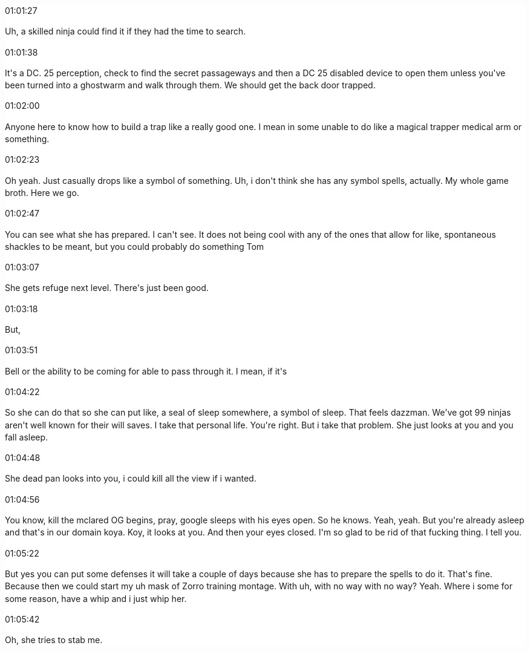 01:01:27

Uh, a skilled ninja could find it if they had the time to search.

01:01:38

It's a DC. 25 perception, check to find the secret passageways and then a DC 25 disabled device to open them unless you've been turned into a ghostwarm and walk through them. We should get the back door trapped.

01:02:00

Anyone here to know how to build a trap like a really good one. I mean in some unable to do like a magical trapper medical arm or something.

01:02:23

Oh yeah. Just casually drops like a symbol of something. Uh, i don't think she has any symbol spells, actually. My whole game broth. Here we go.

01:02:47

You can see what she has prepared. I can't see. It does not being cool with any of the ones that allow for like, spontaneous shackles to be meant, but you could probably do something Tom

01:03:07

She gets refuge next level. There's just been good.

01:03:18

But,

01:03:51

Bell or the ability to be coming for able to pass through it. I mean, if it's

01:04:22

So she can do that so she can put like, a seal of sleep somewhere, a symbol of sleep. That feels dazzman. We've got 99 ninjas aren't well known for their will saves. I take that personal life. You're right. But i take that problem. She just looks at you and you fall asleep.

01:04:48

She dead pan looks into you, i could kill all the view if i wanted.

01:04:56

You know, kill the mclared OG begins, pray, google sleeps with his eyes open. So he knows. Yeah, yeah. But you're already asleep and that's in our domain koya. Koy, it looks at you. And then your eyes closed. I'm so glad to be rid of that fucking thing. I tell you.

01:05:22

But yes you can put some defenses it will take a couple of days because she has to prepare the spells to do it. That's fine. Because then we could start my uh mask of Zorro training montage. With uh, with no way with no way? Yeah. Where i some for some reason, have a whip and i just whip her.

01:05:42

Oh, she tries to stab me.
